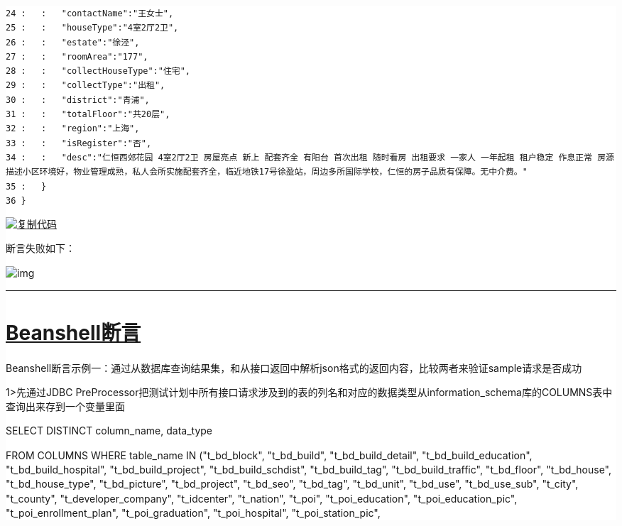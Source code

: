 ```
24 :   :   "contactName":"王女士",
25 :   :   "houseType":"4室2厅2卫",
26 :   :   "estate":"徐泾",
27 :   :   "roomArea":"177",
28 :   :   "collectHouseType":"住宅",
29 :   :   "collectType":"出租",
30 :   :   "district":"青浦",
31 :   :   "totalFloor":"共20层",
32 :   :   "region":"上海",
33 :   :   "isRegister":"否",
34 :   :   "desc":"仁恒西郊花园 4室2厅2卫 房屋亮点 新上 配套齐全 有阳台 首次出租 随时看房 出租要求 一家人 一年起租 租户稳定 作息正常 房源描述小区环境好，物业管理成熟，私人会所实施配套齐全，临近地铁17号徐盈站，周边多所国际学校，仁恒的房子品质有保障。无中介费。"
35 :   }
36 }
```

[![复制代码](https://common.cnblogs.com/images/copycode.gif)](javascript:void(0);)

 断言失败如下：

![img](https://images2018.cnblogs.com/blog/1280276/201807/1280276-20180728232629918-484498540.png)

---------------

# [Beanshell断言](https://www.cnblogs.com/lamdong/p/8442885.html)

Beanshell断言示例一：通过从数据库查询结果集，和从接口返回中解析json格式的返回内容，比较两者来验证sample请求是否成功

1>先通过JDBC PreProcessor把测试计划中所有接口请求涉及到的表的列名和对应的数据类型从information_schema库的COLUMNS表中查询出来存到一个变量里面

SELECT DISTINCT column_name, data_type

  FROM COLUMNS
 WHERE table_name IN ("t_bd_block",
                      "t_bd_build",
                      "t_bd_build_detail",
                      "t_bd_build_education",
                      "t_bd_build_hospital",
                      "t_bd_build_project",
                      "t_bd_build_schdist",
                      "t_bd_build_tag",
                      "t_bd_build_traffic",
                      "t_bd_floor",
                      "t_bd_house",
                      "t_bd_house_type",
                      "t_bd_picture",
                      "t_bd_project",
                      "t_bd_seo",
                      "t_bd_tag",
                      "t_bd_unit",
                      "t_bd_use",
                      "t_bd_use_sub",
                      "t_city",
                      "t_county",
                      "t_developer_company",
                      "t_idcenter",
                      "t_nation",
                      "t_poi",
                      "t_poi_education",
                      "t_poi_education_pic",
                      "t_poi_enrollment_plan",
                      "t_poi_graduation",
                      "t_poi_hospital",
                      "t_poi_station_pic",